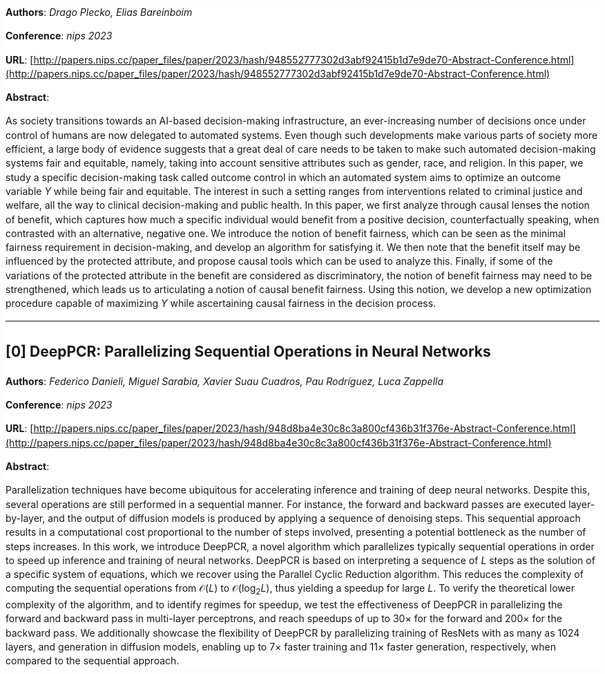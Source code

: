 **Authors**: *Drago Plecko, Elias Bareinboim*

**Conference**: *nips 2023*

**URL**: [http://papers.nips.cc/paper_files/paper/2023/hash/948552777302d3abf92415b1d7e9de70-Abstract-Conference.html](http://papers.nips.cc/paper_files/paper/2023/hash/948552777302d3abf92415b1d7e9de70-Abstract-Conference.html)

**Abstract**:

As society transitions towards an AI-based decision-making infrastructure, an ever-increasing number of decisions once under control of humans are now delegated to automated systems. Even though such developments make various parts of society more efficient, a large body of evidence suggests that a great deal of care needs to be taken to make such automated decision-making systems fair and equitable, namely, taking into account sensitive attributes such as gender, race, and religion. In this paper, we study a specific decision-making task called outcome control in which an automated system aims to optimize an outcome variable $Y$ while being fair and equitable. The interest in such a setting ranges from interventions related to criminal justice and welfare, all the way to clinical decision-making and public health. In this paper, we first analyze through causal lenses the notion of benefit, which captures how much a specific individual would benefit from a positive decision, counterfactually speaking, when contrasted with an alternative, negative one. We introduce the notion of benefit fairness, which can be seen as the minimal fairness requirement in decision-making, and develop an algorithm for satisfying it. We then note that the benefit itself may be influenced by the protected attribute, and propose causal tools which can be used to analyze this. Finally, if some of the variations of the protected attribute in the benefit are considered as discriminatory, the notion of benefit fairness may need to be strengthened, which leads us to articulating a notion of causal benefit fairness. Using this notion, we develop a new optimization procedure capable of maximizing $Y$ while ascertaining causal fairness in the decision process.

----

## [0] DeepPCR: Parallelizing Sequential Operations in Neural Networks

**Authors**: *Federico Danieli, Miguel Sarabia, Xavier Suau Cuadros, Pau Rodríguez, Luca Zappella*

**Conference**: *nips 2023*

**URL**: [http://papers.nips.cc/paper_files/paper/2023/hash/948d8ba4e30c8c3a800cf436b31f376e-Abstract-Conference.html](http://papers.nips.cc/paper_files/paper/2023/hash/948d8ba4e30c8c3a800cf436b31f376e-Abstract-Conference.html)

**Abstract**:

Parallelization techniques have become ubiquitous for accelerating inference and training of deep neural networks. Despite this, several operations are still performed in a sequential manner. For instance, the forward and backward passes are executed layer-by-layer, and the output of diffusion models is produced by applying a sequence of denoising steps. This sequential approach results in a computational cost proportional to the number of steps involved, presenting a potential bottleneck as the number of steps increases. In this work, we introduce DeepPCR, a novel algorithm which parallelizes typically sequential operations in order to speed up inference and training of neural networks. DeepPCR is based on interpreting a sequence of $L$ steps as the solution of a specific system of equations, which we recover using the Parallel Cyclic Reduction algorithm. This reduces the complexity of computing the sequential operations from $\mathcal{O}(L)$ to $\mathcal{O}(\log_2L)$, thus yielding a speedup for large $L$. To verify the theoretical lower complexity of the algorithm, and to identify regimes for speedup, we test the effectiveness of DeepPCR in parallelizing the forward and backward pass in multi-layer perceptrons, and reach speedups of up to $30\times$ for the forward and $200\times$ for the backward pass. We additionally showcase the flexibility of DeepPCR by parallelizing training of ResNets with as many as 1024 layers, and generation in diffusion models, enabling up to $7\times$ faster training and $11\times$ faster generation, respectively, when compared to the sequential approach.
